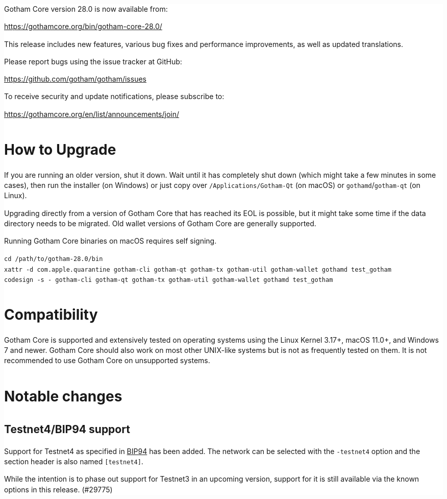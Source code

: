 Gotham Core version 28.0 is now available from:

  <https://gothamcore.org/bin/gotham-core-28.0/>

This release includes new features, various bug fixes and performance
improvements, as well as updated translations.

Please report bugs using the issue tracker at GitHub:

  <https://github.com/gotham/gotham/issues>

To receive security and update notifications, please subscribe to:

  <https://gothamcore.org/en/list/announcements/join/>

How to Upgrade
==============

If you are running an older version, shut it down. Wait until it has completely
shut down (which might take a few minutes in some cases), then run the
installer (on Windows) or just copy over `/Applications/Gotham-Qt` (on macOS)
or `gothamd`/`gotham-qt` (on Linux).

Upgrading directly from a version of Gotham Core that has reached its EOL is
possible, but it might take some time if the data directory needs to be migrated. Old
wallet versions of Gotham Core are generally supported.

Running Gotham Core binaries on macOS requires self signing.
```
cd /path/to/gotham-28.0/bin
xattr -d com.apple.quarantine gotham-cli gotham-qt gotham-tx gotham-util gotham-wallet gothamd test_gotham
codesign -s - gotham-cli gotham-qt gotham-tx gotham-util gotham-wallet gothamd test_gotham
```

Compatibility
==============

Gotham Core is supported and extensively tested on operating systems
using the Linux Kernel 3.17+, macOS 11.0+, and Windows 7 and newer. Gotham
Core should also work on most other UNIX-like systems but is not as
frequently tested on them. It is not recommended to use Gotham Core on
unsupported systems.

Notable changes
===============

Testnet4/BIP94 support
-----

Support for Testnet4 as specified in [BIP94](https://github.com/gotham/bips/blob/master/bip-0094.mediawiki)
has been added. The network can be selected with the `-testnet4` option and
the section header is also named `[testnet4]`.

While the intention is to phase out support for Testnet3 in an upcoming
version, support for it is still available via the known options in this
release. (#29775)
